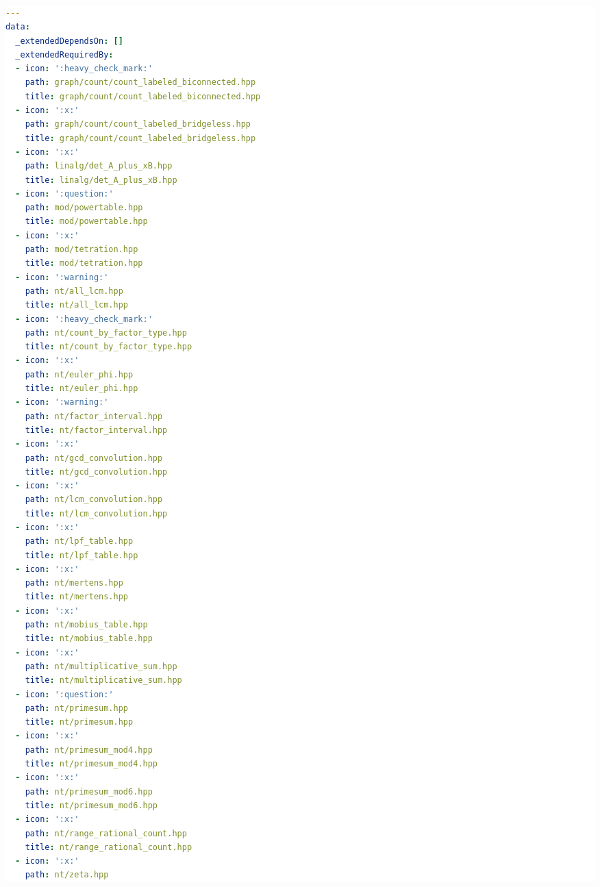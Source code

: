 ```yaml
---
data:
  _extendedDependsOn: []
  _extendedRequiredBy:
  - icon: ':heavy_check_mark:'
    path: graph/count/count_labeled_biconnected.hpp
    title: graph/count/count_labeled_biconnected.hpp
  - icon: ':x:'
    path: graph/count/count_labeled_bridgeless.hpp
    title: graph/count/count_labeled_bridgeless.hpp
  - icon: ':x:'
    path: linalg/det_A_plus_xB.hpp
    title: linalg/det_A_plus_xB.hpp
  - icon: ':question:'
    path: mod/powertable.hpp
    title: mod/powertable.hpp
  - icon: ':x:'
    path: mod/tetration.hpp
    title: mod/tetration.hpp
  - icon: ':warning:'
    path: nt/all_lcm.hpp
    title: nt/all_lcm.hpp
  - icon: ':heavy_check_mark:'
    path: nt/count_by_factor_type.hpp
    title: nt/count_by_factor_type.hpp
  - icon: ':x:'
    path: nt/euler_phi.hpp
    title: nt/euler_phi.hpp
  - icon: ':warning:'
    path: nt/factor_interval.hpp
    title: nt/factor_interval.hpp
  - icon: ':x:'
    path: nt/gcd_convolution.hpp
    title: nt/gcd_convolution.hpp
  - icon: ':x:'
    path: nt/lcm_convolution.hpp
    title: nt/lcm_convolution.hpp
  - icon: ':x:'
    path: nt/lpf_table.hpp
    title: nt/lpf_table.hpp
  - icon: ':x:'
    path: nt/mertens.hpp
    title: nt/mertens.hpp
  - icon: ':x:'
    path: nt/mobius_table.hpp
    title: nt/mobius_table.hpp
  - icon: ':x:'
    path: nt/multiplicative_sum.hpp
    title: nt/multiplicative_sum.hpp
  - icon: ':question:'
    path: nt/primesum.hpp
    title: nt/primesum.hpp
  - icon: ':x:'
    path: nt/primesum_mod4.hpp
    title: nt/primesum_mod4.hpp
  - icon: ':x:'
    path: nt/primesum_mod6.hpp
    title: nt/primesum_mod6.hpp
  - icon: ':x:'
    path: nt/range_rational_count.hpp
    title: nt/range_rational_count.hpp
  - icon: ':x:'
    path: nt/zeta.hpp
```